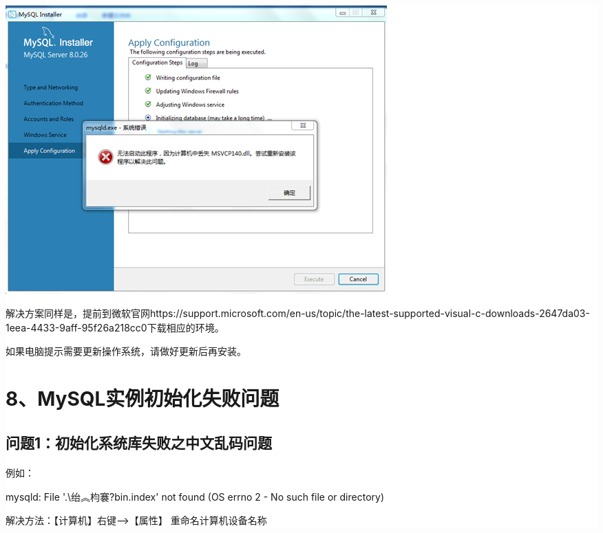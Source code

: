 ![image-20211127170442613](MySQL8.0_安装和使用文档.assets/image-20211127170442613.png)

解决方案同样是，提前到微软官网https://support.microsoft.com/en-us/topic/the-latest-supported-visual-c-downloads-2647da03-1eea-4433-9aff-95f26a218cc0下载相应的环境。

如果电脑提示需要更新操作系统，请做好更新后再安装。

# 8、MySQL实例初始化失败问题

## 问题1：初始化系统库失败之中文乱码问题

例如：

mysqld: File '.\绐︽枃褰?bin.index' not found (OS errno 2 - No such file or directory)

解决方法：【计算机】右键-->【属性】  重命名计算机设备名称
